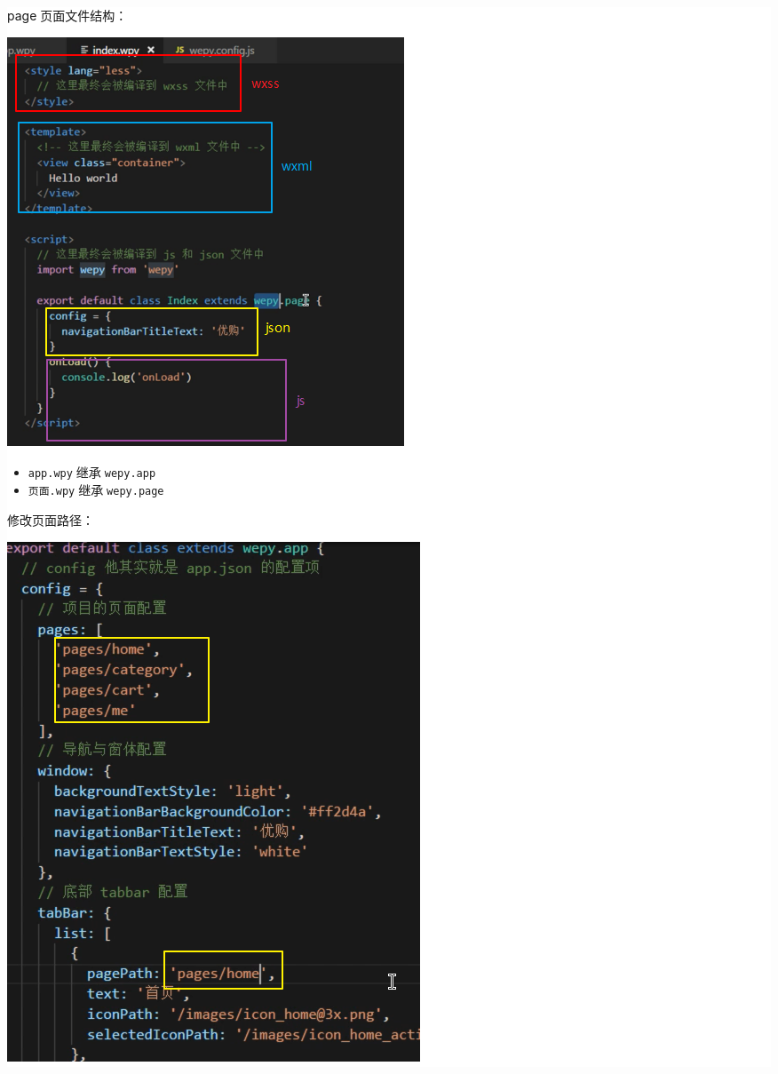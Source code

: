 page 页面文件结构：

![1525563464106](../media/1525563464106.png)

- `app.wpy` 继承 `wepy.app`
- `页面.wpy` 继承 `wepy.page`

修改页面路径：

![1525563932516](../media/1525563932516.png)
